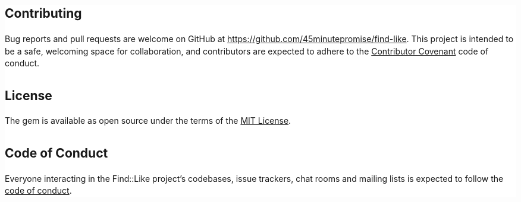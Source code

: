 ## Contributing

Bug reports and pull requests are welcome on GitHub at https://github.com/45minutepromise/find-like. This project is intended to be a safe, welcoming space for collaboration, and contributors are expected to adhere to the [Contributor Covenant](http://contributor-covenant.org) code of conduct.

## License

The gem is available as open source under the terms of the [MIT License](https://opensource.org/licenses/MIT).

## Code of Conduct

Everyone interacting in the Find::Like project’s codebases, issue trackers, chat rooms and mailing lists is expected to follow the [code of conduct](https://github.com/[USERNAME]/find-like/blob/master/CODE_OF_CONDUCT.md).

